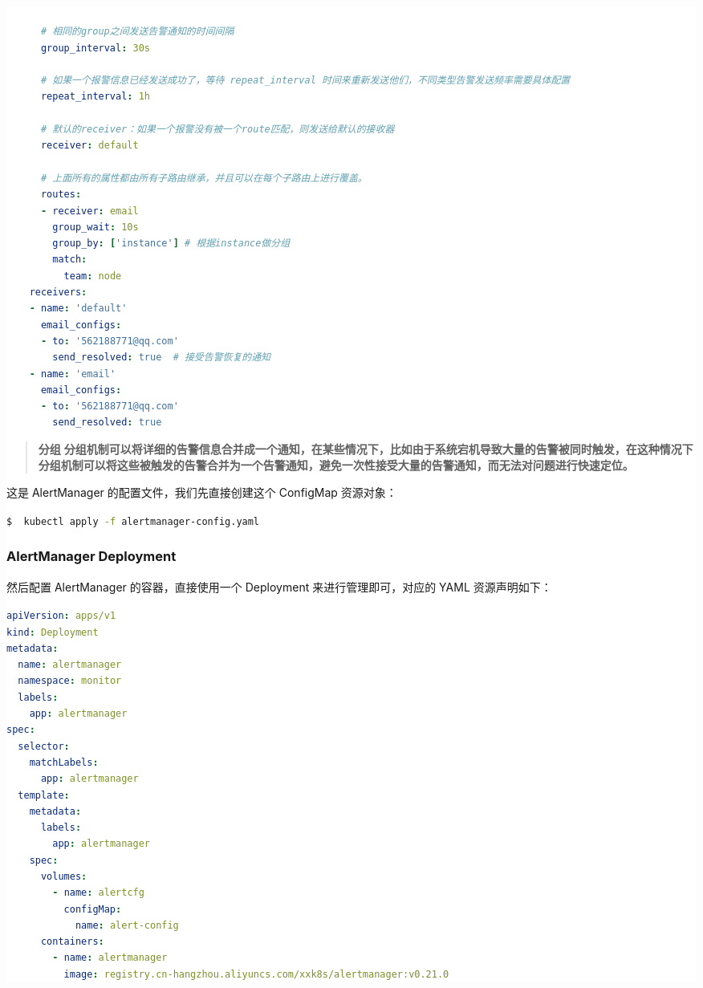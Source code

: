 ```yaml

      # 相同的group之间发送告警通知的时间间隔
      group_interval: 30s

      # 如果一个报警信息已经发送成功了，等待 repeat_interval 时间来重新发送他们，不同类型告警发送频率需要具体配置
      repeat_interval: 1h

      # 默认的receiver：如果一个报警没有被一个route匹配，则发送给默认的接收器
      receiver: default

      # 上面所有的属性都由所有子路由继承，并且可以在每个子路由上进行覆盖。
      routes:
      - receiver: email
        group_wait: 10s
        group_by: ['instance'] # 根据instance做分组
        match:
          team: node
    receivers:
    - name: 'default'
      email_configs:
      - to: '562188771@qq.com'
        send_resolved: true  # 接受告警恢复的通知
    - name: 'email'
      email_configs:
      - to: '562188771@qq.com'
        send_resolved: true
```


> **分组**
> **分组机制可以将详细的告警信息合并成一个通知，在某些情况下，比如由于系统宕机导致大量的告警被同时触发，在这种情况下分组机制可以将这些被触发的告警合并为一个告警通知，避免一次性接受大量的告警通知，而无法对问题进行快速定位。**



这是 AlertManager 的配置文件，我们先直接创建这个 ConfigMap 资源对象：
```bash
$  kubectl apply -f alertmanager-config.yaml
```

### AlertManager Deployment
然后配置 AlertManager 的容器，直接使用一个 Deployment 来进行管理即可，对应的 YAML 资源声明如下：
```yaml
apiVersion: apps/v1
kind: Deployment
metadata:
  name: alertmanager
  namespace: monitor
  labels:
    app: alertmanager
spec:
  selector:
    matchLabels:
      app: alertmanager
  template:
    metadata:
      labels:
        app: alertmanager
    spec:
      volumes:
        - name: alertcfg
          configMap:
            name: alert-config
      containers:
        - name: alertmanager
          image: registry.cn-hangzhou.aliyuncs.com/xxk8s/alertmanager:v0.21.0
```